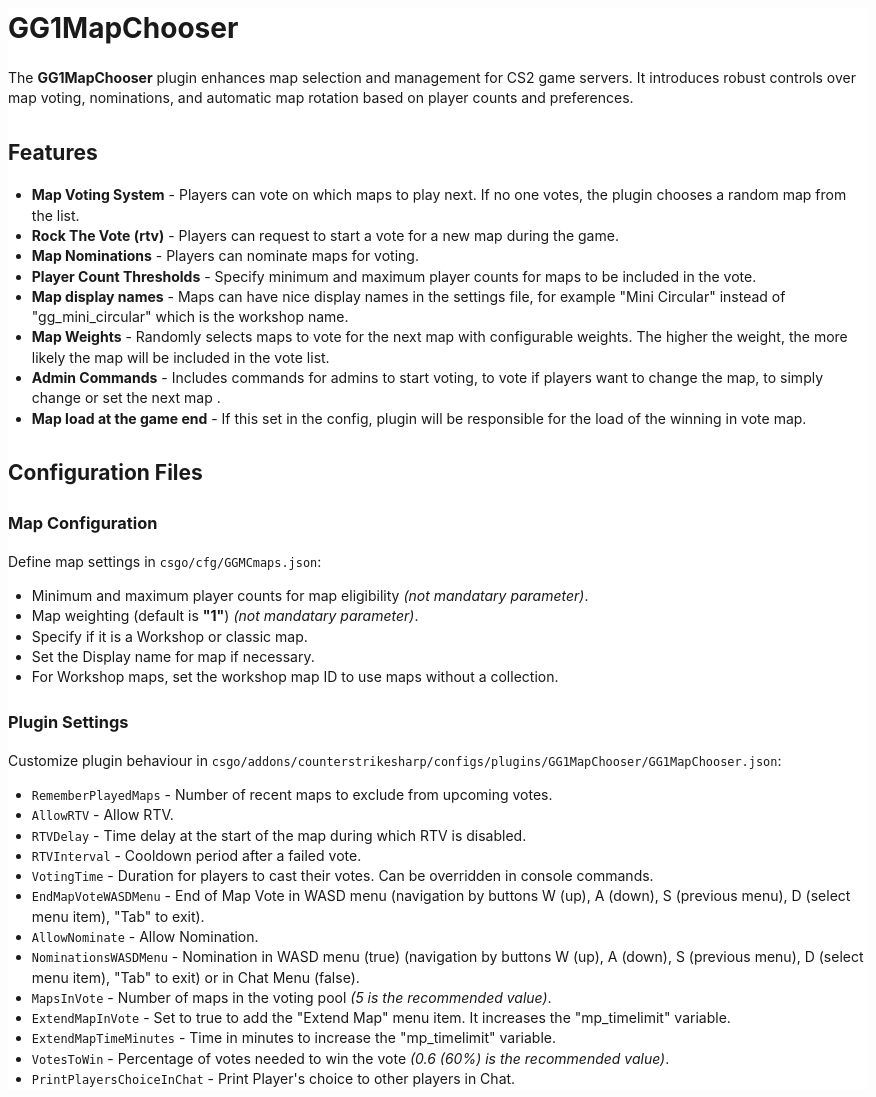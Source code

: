 <!DOCTYPE html>
<html lang="en">
<head>
</head>
<body>

<h1>GG1MapChooser</h1>
<p>The <strong>GG1MapChooser</strong> plugin enhances map selection and management for CS2 game servers. It introduces robust controls over map voting, nominations, and automatic map rotation based on player counts and preferences.</p>

<h2>Features</h2>
<ul>
    <li><strong>Map Voting System</strong> - Players can vote on which maps to play next. If no one votes, the plugin chooses a random map from the list.</li>
    <li><strong>Rock The Vote (rtv)</strong> - Players can request to start a vote for a new map during the game.</li>
    <li><strong>Map Nominations</strong> - Players can nominate maps for voting.</li>
    <li><strong>Player Count Thresholds</strong> - Specify minimum and maximum player counts for maps to be included in the vote.</li>
    <li><strong>Map display names</strong> - Maps can have nice display names in the settings file, for example "Mini Circular" instead of "gg_mini_circular" which is the workshop name.</li>
    <li><strong>Map Weights</strong> - Randomly selects maps to vote for the next map with configurable weights. The higher the weight, the more likely the map will be included in the vote list.</li>
    <li><strong>Admin Commands</strong> - Includes commands for admins to start voting, to vote if players want to change the map, to simply change or set the next map .</li>
    <li><strong>Map load at the game end</strong> - If this set in the config, plugin will be responsible for the load of the winning in vote map.</li>
</ul>

<h2>Configuration Files</h2>

<h3>Map Configuration</h3>
<p>Define map settings in <code>csgo/cfg/GGMCmaps.json</code>:</p>
<ul>
    <li>Minimum and maximum player counts for map eligibility <em>(not mandatary parameter)</em>.</li>
    <li>Map weighting (default is <strong>"1"</strong>) <em>(not mandatary parameter)</em>.</li>
    <li>Specify if it is a Workshop or classic map.</li>
    <li>Set the Display name for map if necessary.</li>
    <li>For Workshop maps, set the workshop map ID to use maps without a collection.</li>
</ul>

<h3>Plugin Settings</h3>
<p>Customize plugin behaviour in <code>csgo/addons/counterstrikesharp/configs/plugins/GG1MapChooser/GG1MapChooser.json</code>:</p>
<ul>
    <li><code>RememberPlayedMaps</code> - Number of recent maps to exclude from upcoming votes.</li>
    <li><code>AllowRTV</code> - Allow RTV.</li>
    <li><code>RTVDelay</code> - Time delay at the start of the map during which RTV is disabled.</li>
    <li><code>RTVInterval</code> - Cooldown period after a failed vote.</li>
    <li><code>VotingTime</code> - Duration for players to cast their votes. Can be overridden in console commands.</li>
    <li><code>EndMapVoteWASDMenu</code> - End of Map Vote in WASD menu (navigation by buttons W (up), A (down), S (previous menu), D (select menu item), "Tab" to exit).</li>
     <li><code>AllowNominate</code> - Allow Nomination.</li>
    <li><code>NominationsWASDMenu</code> - Nomination in WASD menu (true) (navigation by buttons W (up), A (down), S (previous menu), D (select menu item), "Tab" to exit) or in Chat Menu (false).</li>
    <li><code>MapsInVote</code> - Number of maps in the voting pool <em>(5 is the recommended value)</em>.</li>
    <li><code>ExtendMapInVote</code> - Set to true to add the "Extend Map" menu item. It increases the "mp_timelimit" variable.</li>
    <li><code>ExtendMapTimeMinutes</code> - Time in minutes to increase the "mp_timelimit" variable.</li>
    <li><code>VotesToWin</code> - Percentage of votes needed to win the vote <em>(0.6 (60%) is the recommended value)</em>.</li>
    <li><code>PrintPlayersChoiceInChat</code> - Print Player's choice to other players in Chat.</li>